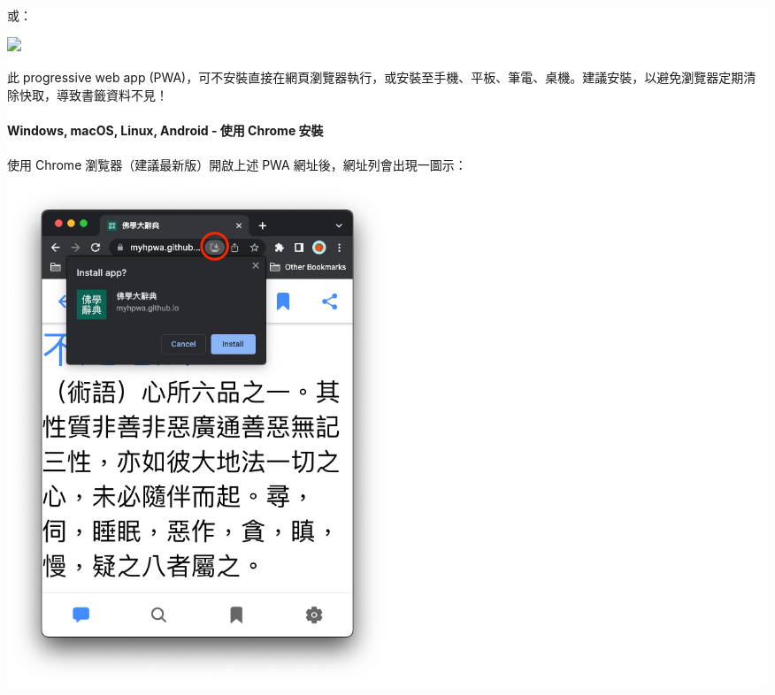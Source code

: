 或：

<a href='https://myhpwa.github.io/dfb-dict' target='_blank'>
<img width="auto" height='60px' src='https://user-images.githubusercontent.com/9122190/28998409-c5bf7362-7a00-11e7-9b63-db56694522e7.png'/>
</a>

此 progressive web app (PWA)，可不安裝直接在網頁瀏覽器執行，或安裝至手機、平板、筆電、桌機。建議安裝，以避免瀏覽器定期清除快取，導致書籤資料不見！

#### Windows, macOS, Linux, Android - 使用 Chrome 安裝
使用 Chrome 瀏覧器（建議最新版）開啟上述 PWA 網址後，網址列會出現一圖示：

<img src='https://github.com/MrMYHuang/dfb-dict/raw/main/docs/images/ChromeInstall.png' width='50%' />
